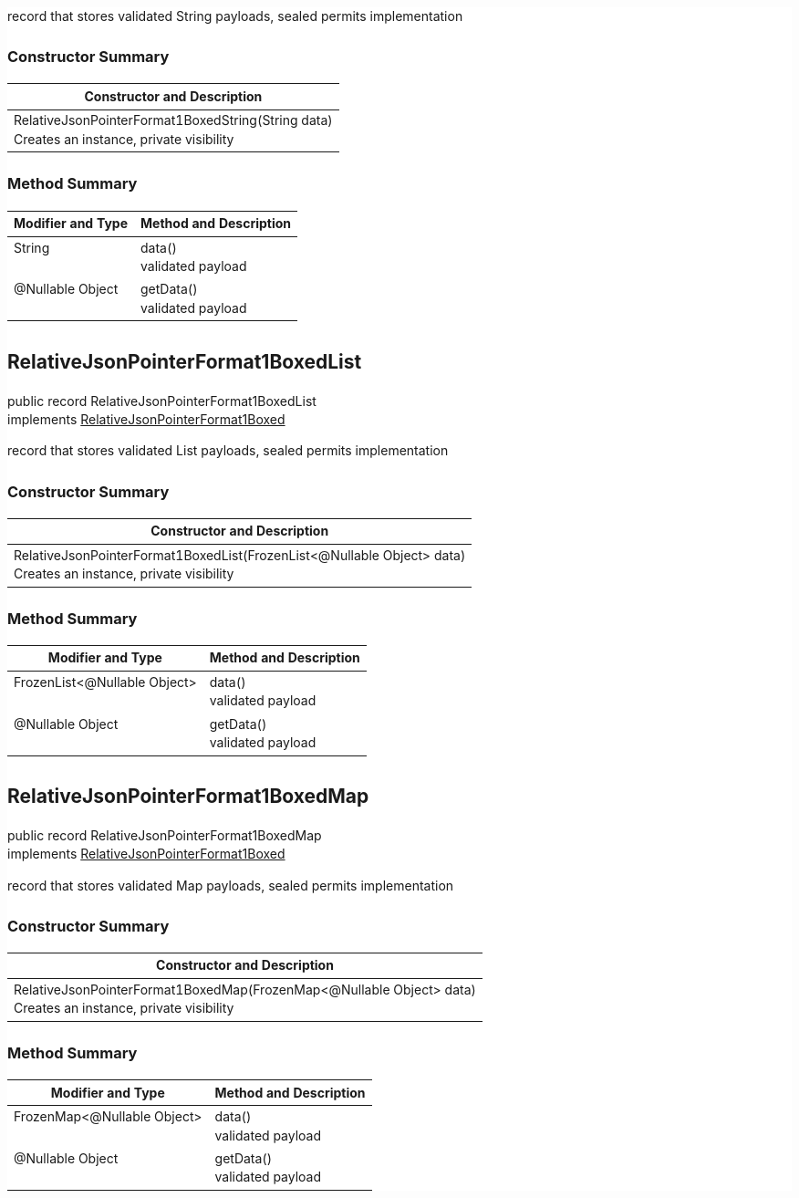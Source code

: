 record that stores validated String payloads, sealed permits implementation

### Constructor Summary
| Constructor and Description |
| --------------------------- |
| RelativeJsonPointerFormat1BoxedString(String data)<br>Creates an instance, private visibility |

### Method Summary
| Modifier and Type | Method and Description |
| ----------------- | ---------------------- |
| String | data()<br>validated payload |
| @Nullable Object | getData()<br>validated payload |

## RelativeJsonPointerFormat1BoxedList
public record RelativeJsonPointerFormat1BoxedList<br>
implements [RelativeJsonPointerFormat1Boxed](#relativejsonpointerformat1boxed)

record that stores validated List payloads, sealed permits implementation

### Constructor Summary
| Constructor and Description |
| --------------------------- |
| RelativeJsonPointerFormat1BoxedList(FrozenList<@Nullable Object> data)<br>Creates an instance, private visibility |

### Method Summary
| Modifier and Type | Method and Description |
| ----------------- | ---------------------- |
| FrozenList<@Nullable Object> | data()<br>validated payload |
| @Nullable Object | getData()<br>validated payload |

## RelativeJsonPointerFormat1BoxedMap
public record RelativeJsonPointerFormat1BoxedMap<br>
implements [RelativeJsonPointerFormat1Boxed](#relativejsonpointerformat1boxed)

record that stores validated Map payloads, sealed permits implementation

### Constructor Summary
| Constructor and Description |
| --------------------------- |
| RelativeJsonPointerFormat1BoxedMap(FrozenMap<@Nullable Object> data)<br>Creates an instance, private visibility |

### Method Summary
| Modifier and Type | Method and Description |
| ----------------- | ---------------------- |
| FrozenMap<@Nullable Object> | data()<br>validated payload |
| @Nullable Object | getData()<br>validated payload |
